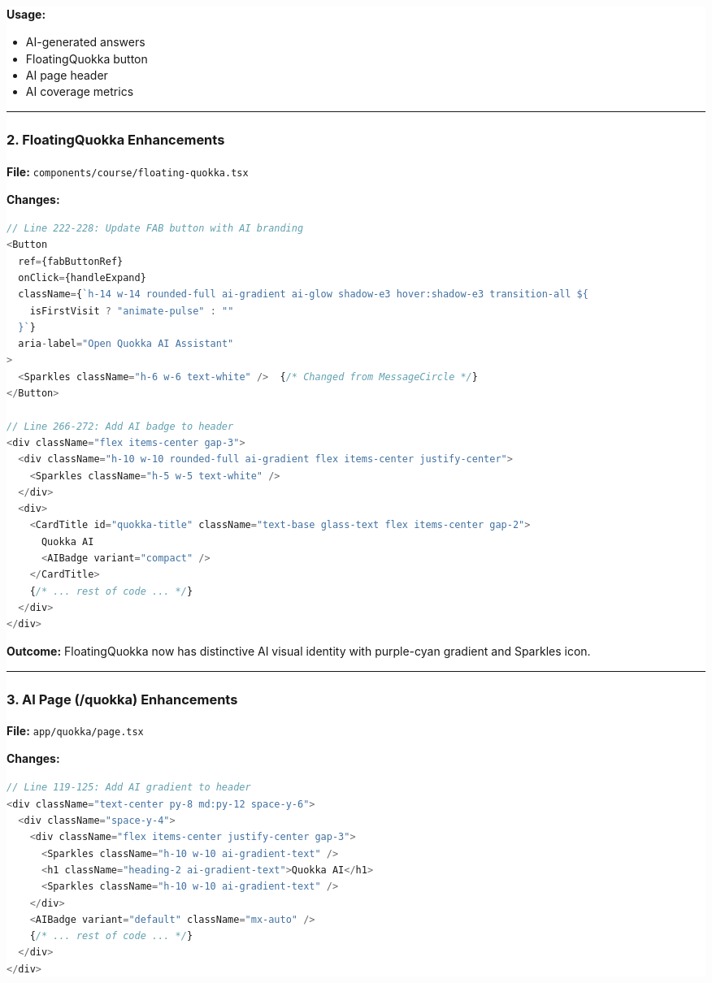 **Usage:**
- AI-generated answers
- FloatingQuokka button
- AI page header
- AI coverage metrics

---

### 2. FloatingQuokka Enhancements
**File:** `components/course/floating-quokka.tsx`

**Changes:**

```typescript
// Line 222-228: Update FAB button with AI branding
<Button
  ref={fabButtonRef}
  onClick={handleExpand}
  className={`h-14 w-14 rounded-full ai-gradient ai-glow shadow-e3 hover:shadow-e3 transition-all ${
    isFirstVisit ? "animate-pulse" : ""
  }`}
  aria-label="Open Quokka AI Assistant"
>
  <Sparkles className="h-6 w-6 text-white" />  {/* Changed from MessageCircle */}
</Button>

// Line 266-272: Add AI badge to header
<div className="flex items-center gap-3">
  <div className="h-10 w-10 rounded-full ai-gradient flex items-center justify-center">
    <Sparkles className="h-5 w-5 text-white" />
  </div>
  <div>
    <CardTitle id="quokka-title" className="text-base glass-text flex items-center gap-2">
      Quokka AI
      <AIBadge variant="compact" />
    </CardTitle>
    {/* ... rest of code ... */}
  </div>
</div>
```

**Outcome:** FloatingQuokka now has distinctive AI visual identity with purple-cyan gradient and Sparkles icon.

---

### 3. AI Page (/quokka) Enhancements
**File:** `app/quokka/page.tsx`

**Changes:**

```typescript
// Line 119-125: Add AI gradient to header
<div className="text-center py-8 md:py-12 space-y-6">
  <div className="space-y-4">
    <div className="flex items-center justify-center gap-3">
      <Sparkles className="h-10 w-10 ai-gradient-text" />
      <h1 className="heading-2 ai-gradient-text">Quokka AI</h1>
      <Sparkles className="h-10 w-10 ai-gradient-text" />
    </div>
    <AIBadge variant="default" className="mx-auto" />
    {/* ... rest of code ... */}
  </div>
</div>

```